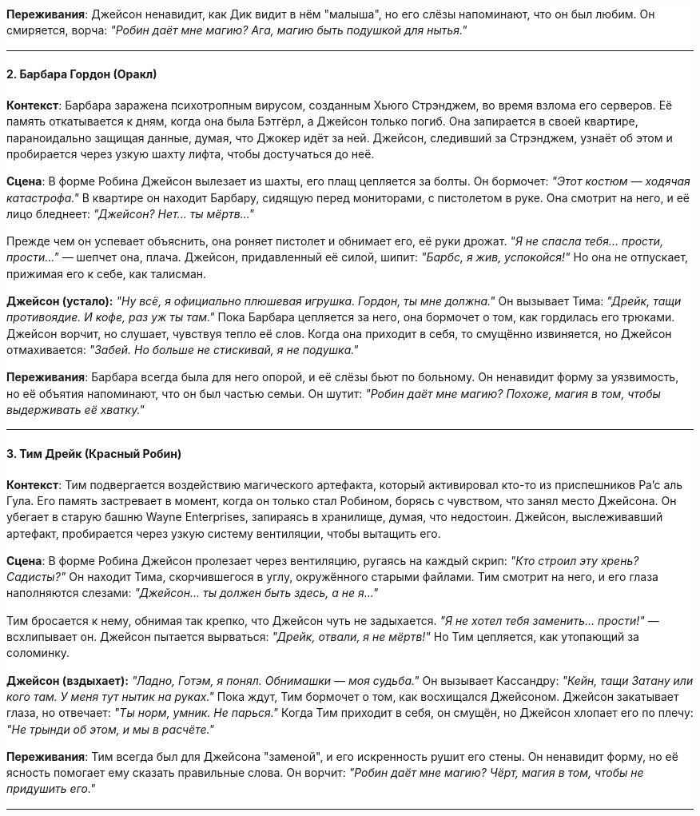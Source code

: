 **Переживания**: Джейсон ненавидит, как Дик видит в нём "малыша", но его слёзы напоминают, что он был любим. Он смиряется, ворча: *"Робин даёт мне магию? Ага, магию быть подушкой для нытья."*

---

#### 2. Барбара Гордон (Оракл)
**Контекст**: Барбара заражена психотропным вирусом, созданным Хьюго Стрэнджем, во время взлома его серверов. Её память откатывается к дням, когда она была Бэтгёрл, а Джейсон только погиб. Она запирается в своей квартире, параноидально защищая данные, думая, что Джокер идёт за ней. Джейсон, следивший за Стрэнджем, узнаёт об этом и пробирается через узкую шахту лифта, чтобы достучаться до неё.

**Сцена**:
В форме Робина Джейсон вылезает из шахты, его плащ цепляется за болты. Он бормочет: *"Этот костюм — ходячая катастрофа."* В квартире он находит Барбару, сидящую перед мониторами, с пистолетом в руке. Она смотрит на него, и её лицо бледнеет: *"Джейсон? Нет... ты мёртв..."*

Прежде чем он успевает объяснить, она роняет пистолет и обнимает его, её руки дрожат. *"Я не спасла тебя... прости, прости..."* — шепчет она, плача. Джейсон, придавленный её силой, шипит: *"Барбс, я жив, успокойся!"* Но она не отпускает, прижимая его к себе, как талисман.

**Джейсон (устало):** *"Ну всё, я официально плюшевая игрушка. Гордон, ты мне должна."*
Он вызывает Тима: *"Дрейк, тащи противоядие. И кофе, раз уж ты там."* Пока Барбара цепляется за него, она бормочет о том, как гордилась его трюками. Джейсон ворчит, но слушает, чувствуя тепло её слов. Когда она приходит в себя, то смущённо извиняется, но Джейсон отмахивается: *"Забей. Но больше не стискивай, я не подушка."*

**Переживания**: Барбара всегда была для него опорой, и её слёзы бьют по больному. Он ненавидит форму за уязвимость, но её объятия напоминают, что он был частью семьи. Он шутит: *"Робин даёт мне магию? Похоже, магия в том, чтобы выдерживать её хватку."*

---

#### 3. Тим Дрейк (Красный Робин)
**Контекст**: Тим подвергается воздействию магического артефакта, который активировал кто-то из приспешников Ра’с аль Гула. Его память застревает в момент, когда он только стал Робином, борясь с чувством, что занял место Джейсона. Он убегает в старую башню Wayne Enterprises, запираясь в хранилище, думая, что недостоин. Джейсон, выслеживавший артефакт, пробирается через узкую систему вентиляции, чтобы вытащить его.

**Сцена**:
В форме Робина Джейсон пролезает через вентиляцию, ругаясь на каждый скрип: *"Кто строил эту хрень? Садисты?"* Он находит Тима, скорчившегося в углу, окружённого старыми файлами. Тим смотрит на него, и его глаза наполняются слезами: *"Джейсон... ты должен быть здесь, а не я..."*

Тим бросается к нему, обнимая так крепко, что Джейсон чуть не задыхается. *"Я не хотел тебя заменить... прости!"* — всхлипывает он. Джейсон пытается вырваться: *"Дрейк, отвали, я не мёртв!"* Но Тим цепляется, как утопающий за соломинку.

**Джейсон (вздыхает):** *"Ладно, Готэм, я понял. Обнимашки — моя судьба."*
Он вызывает Кассандру: *"Кейн, тащи Затану или кого там. У меня тут нытик на руках."* Пока ждут, Тим бормочет о том, как восхищался Джейсоном. Джейсон закатывает глаза, но отвечает: *"Ты норм, умник. Не парься."* Когда Тим приходит в себя, он смущён, но Джейсон хлопает его по плечу: *"Не трынди об этом, и мы в расчёте."*

**Переживания**: Тим всегда был для Джейсона "заменой", и его искренность рушит его стены. Он ненавидит форму, но её ясность помогает ему сказать правильные слова. Он ворчит: *"Робин даёт мне магию? Чёрт, магия в том, чтобы не придушить его."*

---